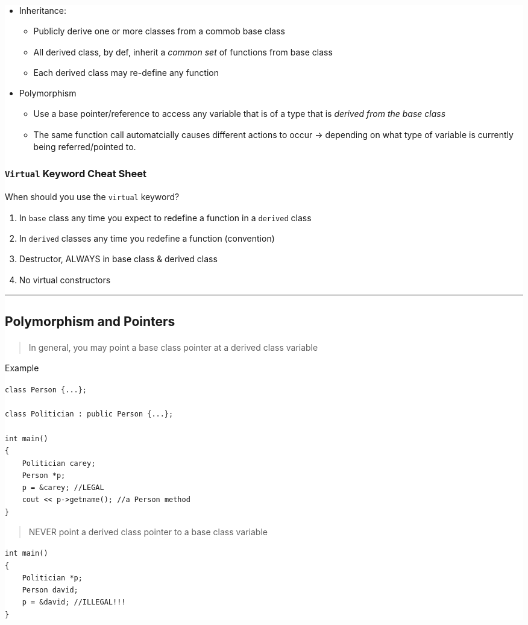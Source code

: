 - Inheritance: 

    - Publicly derive one or more classes from a commob base class 

    - All derived class, by def, inherit a *common set* of functions from base class 

    - Each derived class may re-define any function

- Polymorphism

    - Use a base pointer/reference to access any variable that is of a type that is *derived from the base class* 

    - The same function call automatcially causes different actions to occur -> depending on what type of variable is currently being referred/pointed to. 

### `Virtual` Keyword Cheat Sheet 

When should you use the `virtual` keyword? 

1. In `base` class any time you expect to redefine a function in a `derived` class 

2. In `derived` classes any time you redefine a function (convention) 

3. Destructor, ALWAYS in base class & derived class 

4. No virtual constructors

--- 

## Polymorphism and Pointers 

> In general, you may point a base class pointer at a derived class variable 

Example 
```
class Person {...}; 

class Politician : public Person {...}; 

int main()
{
    Politician carey; 
    Person *p; 
    p = &carey; //LEGAL 
    cout << p->getname(); //a Person method 
}
```

> NEVER point a derived class pointer to a base class variable 
```
int main()
{
    Politician *p; 
    Person david; 
    p = &david; //ILLEGAL!!!
}
```
